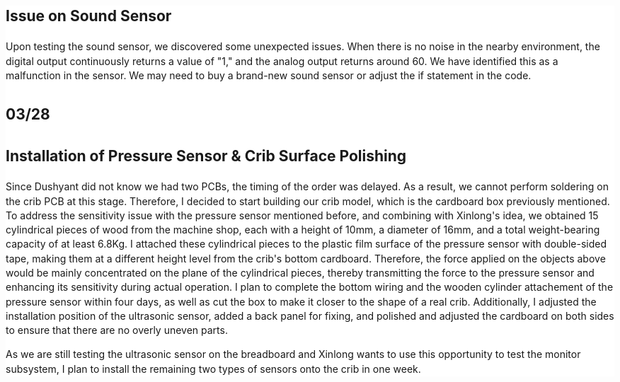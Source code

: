 ## Issue on Sound Sensor
Upon testing the sound sensor, we discovered some unexpected issues. When there is no noise in the nearby environment, the digital output continuously returns a value of "1," and the analog output returns around 60. We have identified this as a malfunction in the sensor. We may need to buy a brand-new sound sensor or adjust the if statement in the code. 

## 03/28

## Installation of Pressure Sensor & Crib Surface Polishing  
Since Dushyant did not know we had two PCBs, the timing of the order was delayed. As a result, we cannot perform soldering on the crib PCB at this stage. Therefore, I decided to start building our crib model, which is the cardboard box previously mentioned. To address the sensitivity issue with the pressure sensor mentioned before, and combining with Xinlong's idea, we obtained 15 cylindrical pieces of wood from the machine shop, each with a height of 10mm, a diameter of 16mm, and a total weight-bearing capacity of at least 6.8Kg. I attached these cylindrical pieces to the plastic film surface of the pressure sensor with double-sided tape, making them at a different height level from the crib's bottom cardboard. Therefore, the force applied on the objects above would be mainly concentrated on the plane of the cylindrical pieces, thereby transmitting the force to the pressure sensor and enhancing its sensitivity during actual operation. I plan to complete the bottom wiring and the wooden cylinder attachement of the pressure sensor within four days, as well as cut the box to make it closer to the shape of a real crib. Additionally, I adjusted the installation position of the ultrasonic sensor, added a back panel for fixing, and polished and adjusted the cardboard on both sides to ensure that there are no overly uneven parts.

As we are still testing the ultrasonic sensor on the breadboard and Xinlong wants to use this opportunity to test the monitor subsystem, I plan to install the remaining two types of sensors onto the crib in one week.

